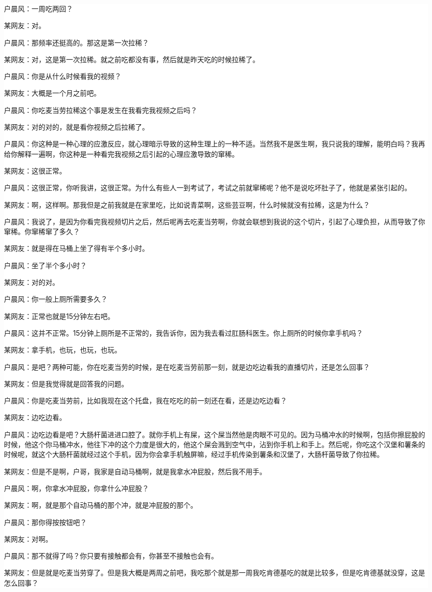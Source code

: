 户晨风：一周吃两回？

某网友：对。

户晨风：那频率还挺高的。那这是第一次拉稀？

某网友：对，这是第一次拉稀。就之前吃都没有事，然后就是昨天吃的时候拉稀了。

户晨风：你是从什么时候看我的视频？

某网友：大概是一个月之前吧。

户晨风：你吃麦当劳拉稀这个事是发生在我看完我视频之后吗？

某网友：对的对的，就是看你视频之后拉稀了。

户晨风：你这种是一种心理的应激反应，就心理暗示导致的这种生理上的一种不适。当然我不是医生啊，我只说我的理解，能明白吗？我再给你解释一遍啊，你这种是一种看完我视频之后引起的心理应激导致的窜稀。

某网友：这很正常。

户晨风：这很正常，你听我讲，这很正常。为什么有些人一到考试了，考试之前就窜稀呢？他不是说吃坏肚子了，他就是紧张引起的。

某网友：啊，这样啊。那我但是之前我就是在家里吃，比如说青菜啊，这些芸豆啊，什么时候就没有拉稀，这是为什么？

户晨风：我说了，是因为你看完我视频切片之后，然后呢再去吃麦当劳啊，你就会联想到我说的这个切片，引起了心理负担，从而导致了你窜稀。你窜稀窜了多久？

某网友：就是得在马桶上坐了得有半个多小时。

户晨风：坐了半个多小时？

某网友：对的对。

户晨风：你一般上厕所需要多久？

某网友：正常也就是15分钟左右吧。

户晨风：这并不正常。15分钟上厕所是不正常的，我告诉你，因为我去看过肛肠科医生。你上厕所的时候你拿手机吗？

某网友：拿手机，也玩，也玩，也玩。

户晨风：是吧？两种可能，你在吃麦当劳的时候，是在吃麦当劳前那一刻，就是边吃边看我的直播切片，还是怎么回事？

某网友：但是我觉得就是回答我的问题。

户晨风：你是吃麦当劳前，比如我现在这个托盘，我在吃吃的前一刻还在看，还是边吃边看？

某网友：边吃边看。

户晨风：边吃边看是吧？大肠杆菌进进口腔了。就你手机上有屎，这个屎当然他是肉眼不可见的。因为马桶冲水的时候啊，包括你擦屁股的时候，他这个你马桶冲水，他往下冲的这个力度是很大的，他这个屎会溅到空气中，沾到你手机上和手上。然后呢，你吃这个汉堡和薯条的时候呢，就这个大肠杆菌就经过这个手机，因为你会拿手机触屏嘛，经过手机传染到薯条和汉堡了，大肠杆菌导致了你拉稀。

某网友：但是不是啊，户哥，我家是自动马桶啊，就是我拿水冲屁股，然后我不用手。

户晨风：啊，你拿水冲屁股，你拿什么冲屁股？

某网友：啊，就是那个自动马桶的那个冲，就是冲屁股的那个。

户晨风：那你得按按钮吧？

某网友：对啊。

户晨风：那不就得了吗？你只要有接触都会有，你甚至不接触也会有。

某网友：但是就是吃麦当劳穿了。但是我大概是两周之前吧，我吃那个就是那一周我吃肯德基吃的就是比较多，但是吃肯德基就没穿，这是怎么回事？
